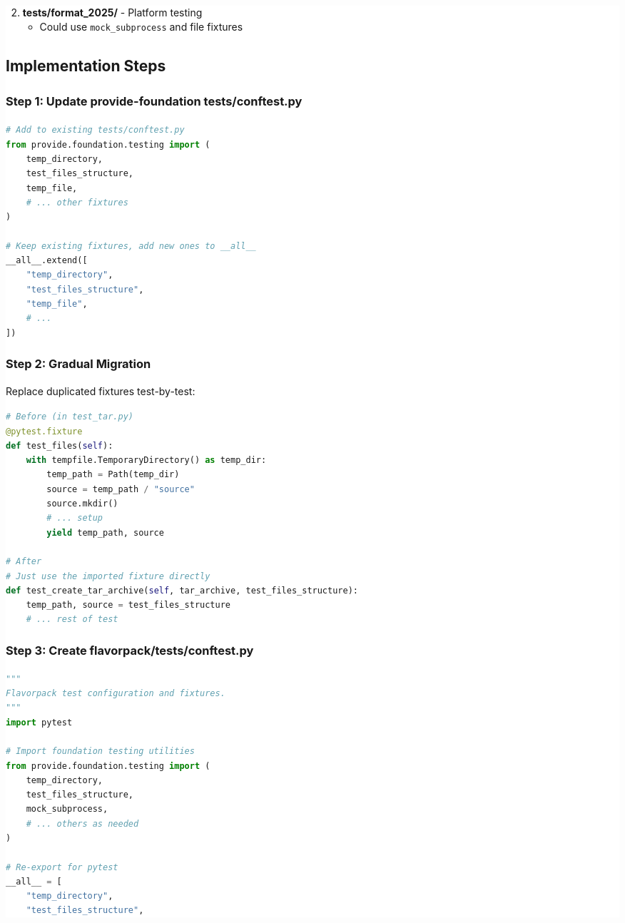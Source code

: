 2. **tests/format_2025/** - Platform testing
   - Could use `mock_subprocess` and file fixtures

## Implementation Steps

### Step 1: Update provide-foundation tests/conftest.py
```python
# Add to existing tests/conftest.py
from provide.foundation.testing import (
    temp_directory,
    test_files_structure,
    temp_file,
    # ... other fixtures
)

# Keep existing fixtures, add new ones to __all__
__all__.extend([
    "temp_directory",
    "test_files_structure",
    "temp_file",
    # ...
])
```

### Step 2: Gradual Migration
Replace duplicated fixtures test-by-test:

```python
# Before (in test_tar.py)
@pytest.fixture
def test_files(self):
    with tempfile.TemporaryDirectory() as temp_dir:
        temp_path = Path(temp_dir)
        source = temp_path / "source"
        source.mkdir()
        # ... setup
        yield temp_path, source

# After
# Just use the imported fixture directly
def test_create_tar_archive(self, tar_archive, test_files_structure):
    temp_path, source = test_files_structure
    # ... rest of test
```

### Step 3: Create flavorpack/tests/conftest.py
```python
"""
Flavorpack test configuration and fixtures.
"""
import pytest

# Import foundation testing utilities
from provide.foundation.testing import (
    temp_directory,
    test_files_structure,
    mock_subprocess,
    # ... others as needed
)

# Re-export for pytest
__all__ = [
    "temp_directory",
    "test_files_structure",
```